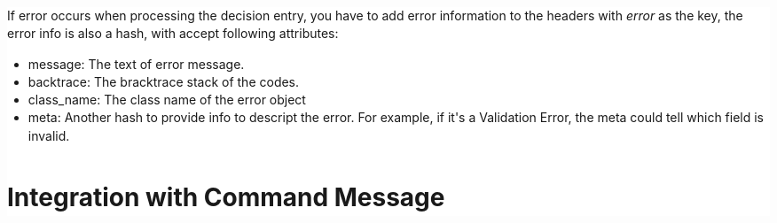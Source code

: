 If error occurs when processing the decision entry, you have to add error information to the headers with *error* as the key, the error info is also a hash, with accept following attributes:

- message: The text of error message.
- backtrace: The bracktrace stack of the codes.
- class_name: The class name of the error object
- meta: Another hash to provide info to descript the error. For example, if it's a Validation Error, the meta could tell which field is invalid.



# Integration with Command Message